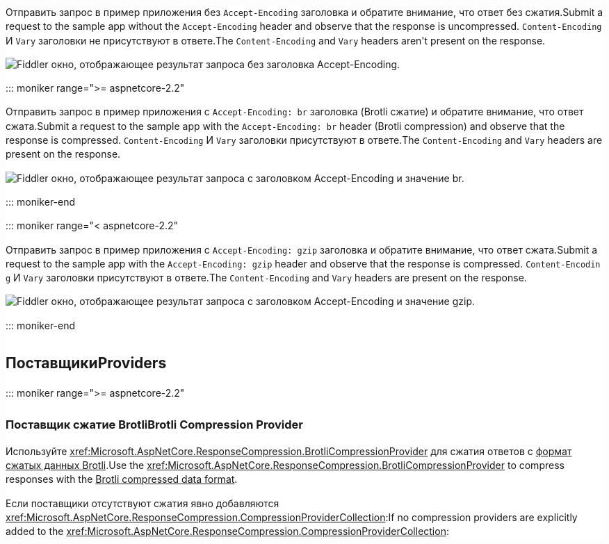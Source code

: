 <span data-ttu-id="30288-200">Отправить запрос в пример приложения без `Accept-Encoding` заголовка и обратите внимание, что ответ без сжатия.</span><span class="sxs-lookup"><span data-stu-id="30288-200">Submit a request to the sample app without the `Accept-Encoding` header and observe that the response is uncompressed.</span></span> <span data-ttu-id="30288-201">`Content-Encoding` И `Vary` заголовки не присутствуют в ответе.</span><span class="sxs-lookup"><span data-stu-id="30288-201">The `Content-Encoding` and `Vary` headers aren't present on the response.</span></span>

![Fiddler окно, отображающее результат запроса без заголовка Accept-Encoding.](response-compression/_static/request-uncompressed.png)

::: moniker range=">= aspnetcore-2.2"

<span data-ttu-id="30288-204">Отправить запрос в пример приложения с `Accept-Encoding: br` заголовка (Brotli сжатие) и обратите внимание, что ответ сжата.</span><span class="sxs-lookup"><span data-stu-id="30288-204">Submit a request to the sample app with the `Accept-Encoding: br` header (Brotli compression) and observe that the response is compressed.</span></span> <span data-ttu-id="30288-205">`Content-Encoding` И `Vary` заголовки присутствуют в ответе.</span><span class="sxs-lookup"><span data-stu-id="30288-205">The `Content-Encoding` and `Vary` headers are present on the response.</span></span>

![Fiddler окно, отображающее результат запроса с заголовком Accept-Encoding и значение br.](response-compression/_static/request-compressed-br.png)

::: moniker-end

::: moniker range="< aspnetcore-2.2"

<span data-ttu-id="30288-209">Отправить запрос в пример приложения с `Accept-Encoding: gzip` заголовка и обратите внимание, что ответ сжата.</span><span class="sxs-lookup"><span data-stu-id="30288-209">Submit a request to the sample app with the `Accept-Encoding: gzip` header and observe that the response is compressed.</span></span> <span data-ttu-id="30288-210">`Content-Encoding` И `Vary` заголовки присутствуют в ответе.</span><span class="sxs-lookup"><span data-stu-id="30288-210">The `Content-Encoding` and `Vary` headers are present on the response.</span></span>

![Fiddler окно, отображающее результат запроса с заголовком Accept-Encoding и значение gzip.](response-compression/_static/request-compressed.png)

::: moniker-end

## <a name="providers"></a><span data-ttu-id="30288-214">Поставщики</span><span class="sxs-lookup"><span data-stu-id="30288-214">Providers</span></span>

::: moniker range=">= aspnetcore-2.2"

### <a name="brotli-compression-provider"></a><span data-ttu-id="30288-215">Поставщик сжатие Brotli</span><span class="sxs-lookup"><span data-stu-id="30288-215">Brotli Compression Provider</span></span>

<span data-ttu-id="30288-216">Используйте <xref:Microsoft.AspNetCore.ResponseCompression.BrotliCompressionProvider> для сжатия ответов с [формат сжатых данных Brotli](https://tools.ietf.org/html/rfc7932).</span><span class="sxs-lookup"><span data-stu-id="30288-216">Use the <xref:Microsoft.AspNetCore.ResponseCompression.BrotliCompressionProvider> to compress responses with the [Brotli compressed data format](https://tools.ietf.org/html/rfc7932).</span></span>

<span data-ttu-id="30288-217">Если поставщики отсутствуют сжатия явно добавляются <xref:Microsoft.AspNetCore.ResponseCompression.CompressionProviderCollection>:</span><span class="sxs-lookup"><span data-stu-id="30288-217">If no compression providers are explicitly added to the <xref:Microsoft.AspNetCore.ResponseCompression.CompressionProviderCollection>:</span></span>
